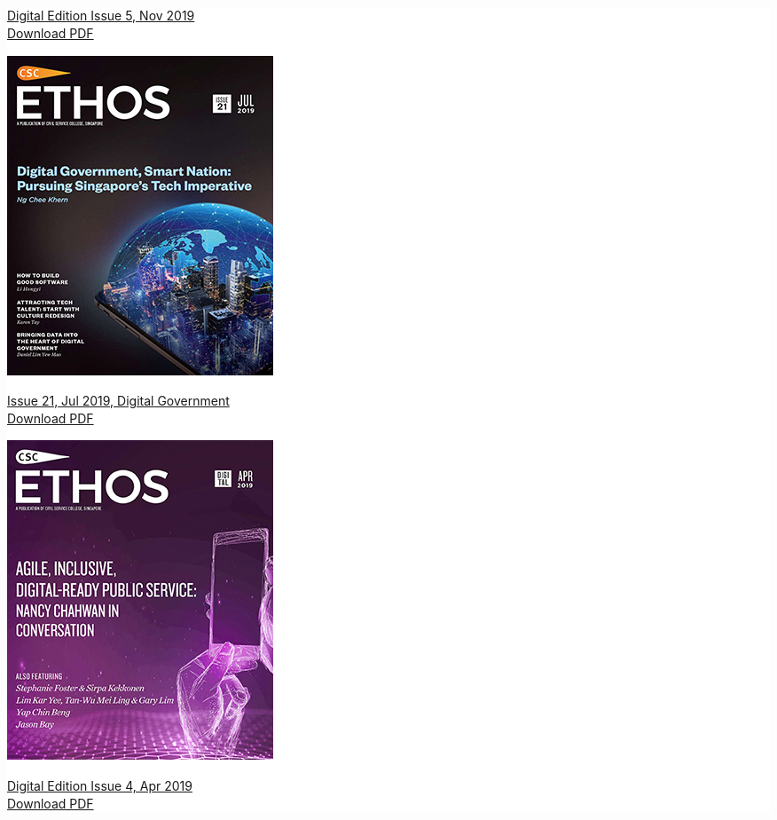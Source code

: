 <p>
<a target="_blank" href="/digital-issue-05/">Digital Edition Issue 5, Nov 2019</a>
            <br>
            <a target="_blank" href="https://go.gov.sg/digital-issue-05">Download PDF</a>
        </p>
    </div>
    <div class="grid-item">
        <img src="/images/Ethos_Thumbnails_Cover/ethosissue21.jpg">
        <p>
            <a target="_blank" href="/ethos-issue-21/">Issue 21, Jul 2019, Digital Government</a>
            <br>
            <a target="_blank" href="https://go.gov.sg/ethos-issue-21">Download PDF</a>
        </p>
    </div>
</div>
<div class="grid-container">
    <div class="grid-item">
        <img src="/images/Ethos_Thumbnails_Cover/ethosdigital04.jpg"><p>
            <a target="_blank" href="/digital-issue-04/">Digital Edition Issue 4, Apr 2019</a>
            <br>
            <a target="_blank" href="https://go.gov.sg/digital-issue-04">Download PDF</a>
        </p>
    </div>
    <div class="grid-item">